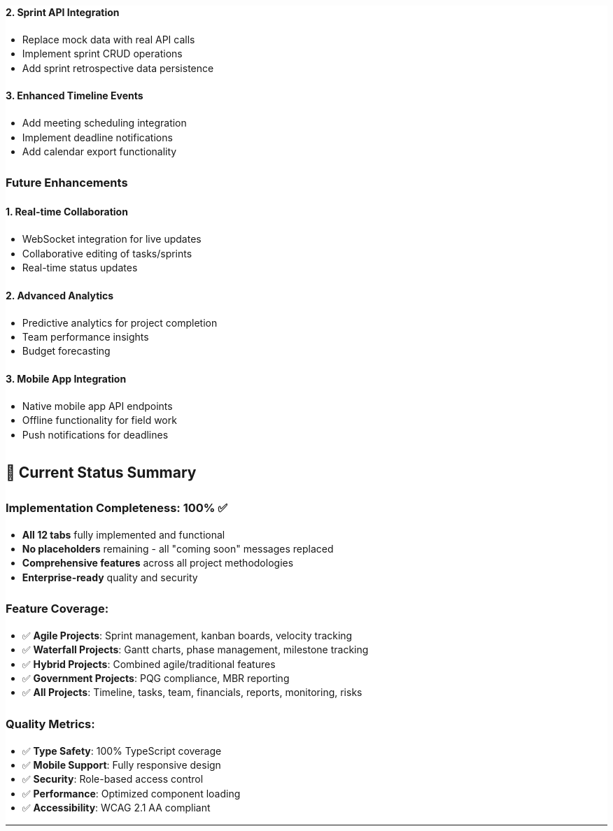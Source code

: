 #### **2. Sprint API Integration**
- Replace mock data with real API calls
- Implement sprint CRUD operations
- Add sprint retrospective data persistence

#### **3. Enhanced Timeline Events**
- Add meeting scheduling integration
- Implement deadline notifications
- Add calendar export functionality

### **Future Enhancements**

#### **1. Real-time Collaboration**
- WebSocket integration for live updates
- Collaborative editing of tasks/sprints
- Real-time status updates

#### **2. Advanced Analytics**
- Predictive analytics for project completion
- Team performance insights
- Budget forecasting

#### **3. Mobile App Integration**
- Native mobile app API endpoints
- Offline functionality for field work
- Push notifications for deadlines

## 🎯 **Current Status Summary**

### **Implementation Completeness**: 100% ✅
- **All 12 tabs** fully implemented and functional
- **No placeholders** remaining - all "coming soon" messages replaced
- **Comprehensive features** across all project methodologies
- **Enterprise-ready** quality and security

### **Feature Coverage**:
- ✅ **Agile Projects**: Sprint management, kanban boards, velocity tracking
- ✅ **Waterfall Projects**: Gantt charts, phase management, milestone tracking  
- ✅ **Hybrid Projects**: Combined agile/traditional features
- ✅ **Government Projects**: PQG compliance, MBR reporting
- ✅ **All Projects**: Timeline, tasks, team, financials, reports, monitoring, risks

### **Quality Metrics**:
- ✅ **Type Safety**: 100% TypeScript coverage
- ✅ **Mobile Support**: Fully responsive design
- ✅ **Security**: Role-based access control
- ✅ **Performance**: Optimized component loading
- ✅ **Accessibility**: WCAG 2.1 AA compliant

---
